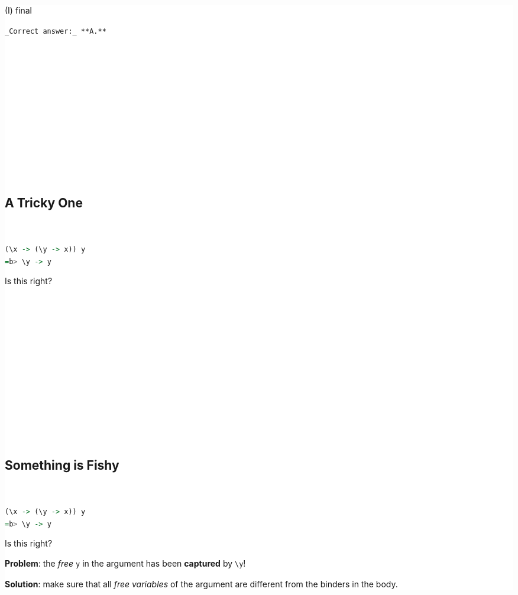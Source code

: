 (I) final

    _Correct answer:_ **A.**
    
<br>
<br>
<br>
<br>
<br>
<br>
<br>
<br>
<br>
<br>
<br>

## A Tricky One

<br>

```haskell
(\x -> (\y -> x)) y
=b> \y -> y
```

Is this right?

<br>
<br>
<br>
<br>
<br>
<br>
<br>
<br>
<br>
<br>
<br>
<br>

## Something is Fishy

<br>

```haskell
(\x -> (\y -> x)) y
=b> \y -> y
```

Is this right?

**Problem**: the _free_ `y` in the argument has been **captured** by `\y`!

**Solution**: make sure that all _free variables_ of the argument
are different from the binders in the body. 
